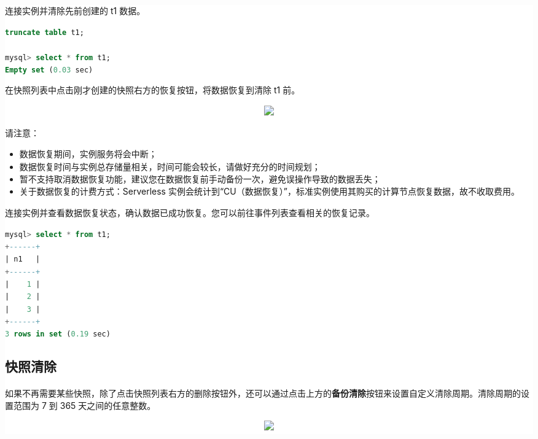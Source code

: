 连接实例并清除先前创建的 t1 数据。

```sql
truncate table t1;

mysql> select * from t1;
Empty set (0.03 sec)
```

在快照列表中点击刚才创建的快照右方的恢复按钮，将数据恢复到清除 t1 前。

<div align="center">
    <img src=https://community-shared-data-1308875761.cos.ap-beijing.myqcloud.com/artwork/mocdocs/backup/snapshot-3.png
 width=100% heigth=100%/>
</div>

请注意：

- 数据恢复期间，实例服务将会中断；  
- 数据恢复时间与实例总存储量相关，时间可能会较长，请做好充分的时间规划；
- 暂不支持取消数据恢复功能，建议您在数据恢复前手动备份一次，避免误操作导致的数据丢失；
- 关于数据恢复的计费方式：Serverless 实例会统计到“CU（数据恢复）”，标准实例使用其购买的计算节点恢复数据，故不收取费用。

连接实例并查看数据恢复状态，确认数据已成功恢复。您可以前往事件列表查看相关的恢复记录。

```sql
mysql> select * from t1;
+------+
| n1   |
+------+
|    1 |
|    2 |
|    3 |
+------+
3 rows in set (0.19 sec)
```

## 快照清除

如果不再需要某些快照，除了点击快照列表右方的删除按钮外，还可以通过点击上方的**备份清除**按钮来设置自定义清除周期。清除周期的设置范围为 7 到 365 天之间的任意整数。

<div align="center">
    <img src=https://community-shared-data-1308875761.cos.ap-beijing.myqcloud.com/artwork/mocdocs/backup/snapshot-4.png
 width=100% heigth=100%/>
</div>
